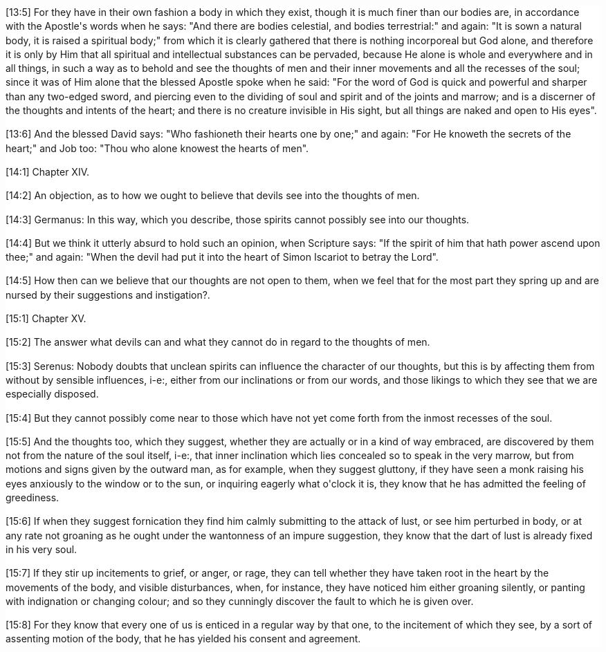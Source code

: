 [13:5] For they have in their own fashion a body in which they exist, though it is much finer than our bodies are, in accordance with the Apostle's words when he says: "And there are bodies celestial, and bodies terrestrial:" and again: "It is sown a natural body, it is raised a spiritual body;" from which it is clearly gathered that there is nothing incorporeal but God alone, and therefore it is only by Him that all spiritual and intellectual substances can be pervaded, because He alone is whole and everywhere and in all things, in such a way as to behold and see the thoughts of men and their inner movements and all the recesses of the soul; since it was of Him alone that the blessed Apostle spoke when he said: "For the word of God is quick and powerful and sharper than any two-edged sword, and piercing even to the dividing of soul and spirit and of the joints and marrow; and is a discerner of the thoughts and intents of the heart; and there is no creature invisible in His sight, but all things are naked and open to His eyes".

[13:6] And the blessed David says: "Who fashioneth their hearts one by one;" and again: "For He knoweth the secrets of the heart;" and Job too: "Thou who alone knowest the hearts of men".

[14:1] Chapter XIV.

[14:2] An objection, as to how we ought to believe that devils see into the thoughts of men.

[14:3] Germanus: In this way, which you describe, those spirits cannot possibly see into our thoughts.

[14:4] But we think it utterly absurd to hold such an opinion, when Scripture says: "If the spirit of him that hath power ascend upon thee;" and again: "When the devil had put it into the heart of Simon Iscariot to betray the Lord".

[14:5] How then can we believe that our thoughts are not open to them, when we feel that for the most part they spring up and are nursed by their suggestions and instigation?.

[15:1] Chapter XV.

[15:2] The answer what devils can and what they cannot do in regard to the thoughts of men.

[15:3] Serenus: Nobody doubts that unclean spirits can influence the character of our thoughts, but this is by affecting them from without by sensible influences, i-e:, either from our inclinations or from our words, and those likings to which they see that we are especially disposed.

[15:4] But they cannot possibly come near to those which have not yet come forth from the inmost recesses of the soul.

[15:5] And the thoughts too, which they suggest, whether they are actually or in a kind of way embraced, are discovered by them not from the nature of the soul itself, i-e:, that inner inclination which lies concealed so to speak in the very marrow, but from motions and signs given by the outward man, as for example, when they suggest gluttony, if they have seen a monk raising his eyes anxiously to the window or to the sun, or inquiring eagerly what o'clock it is, they know that he has admitted the feeling of greediness.

[15:6] If when they suggest fornication they find him calmly submitting to the attack of lust, or see him perturbed in body, or at any rate not groaning as he ought under the wantonness of an impure suggestion, they know that the dart of lust is already fixed in his very soul.

[15:7] If they stir up incitements to grief, or anger, or rage, they can tell whether they have taken root in the heart by the movements of the body, and visible disturbances, when, for instance, they have noticed him either groaning silently, or panting with indignation or changing colour; and so they cunningly discover the fault to which he is given over.

[15:8] For they know that every one of us is enticed in a regular way by that one, to the incitement of which they see, by a sort of assenting motion of the body, that he has yielded his consent and agreement.
